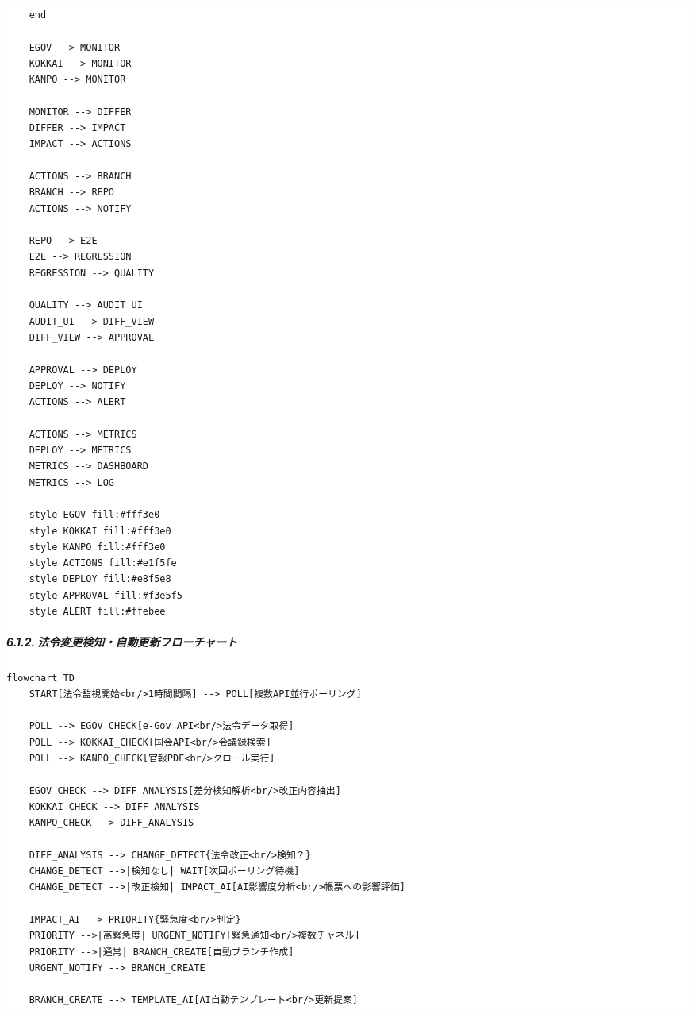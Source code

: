 ```mermaid
    end
    
    EGOV --> MONITOR
    KOKKAI --> MONITOR
    KANPO --> MONITOR
    
    MONITOR --> DIFFER
    DIFFER --> IMPACT
    IMPACT --> ACTIONS
    
    ACTIONS --> BRANCH
    BRANCH --> REPO
    ACTIONS --> NOTIFY
    
    REPO --> E2E
    E2E --> REGRESSION
    REGRESSION --> QUALITY
    
    QUALITY --> AUDIT_UI
    AUDIT_UI --> DIFF_VIEW
    DIFF_VIEW --> APPROVAL
    
    APPROVAL --> DEPLOY
    DEPLOY --> NOTIFY
    ACTIONS --> ALERT
    
    ACTIONS --> METRICS
    DEPLOY --> METRICS
    METRICS --> DASHBOARD
    METRICS --> LOG
    
    style EGOV fill:#fff3e0
    style KOKKAI fill:#fff3e0
    style KANPO fill:#fff3e0
    style ACTIONS fill:#e1f5fe
    style DEPLOY fill:#e8f5e8
    style APPROVAL fill:#f3e5f5
    style ALERT fill:#ffebee
```

##### **6.1.2. 法令変更検知・自動更新フローチャート**

```mermaid
flowchart TD
    START[法令監視開始<br/>1時間間隔] --> POLL[複数API並行ポーリング]
    
    POLL --> EGOV_CHECK[e-Gov API<br/>法令データ取得]
    POLL --> KOKKAI_CHECK[国会API<br/>会議録検索]
    POLL --> KANPO_CHECK[官報PDF<br/>クロール実行]
    
    EGOV_CHECK --> DIFF_ANALYSIS[差分検知解析<br/>改正内容抽出]
    KOKKAI_CHECK --> DIFF_ANALYSIS
    KANPO_CHECK --> DIFF_ANALYSIS
    
    DIFF_ANALYSIS --> CHANGE_DETECT{法令改正<br/>検知？}
    CHANGE_DETECT -->|検知なし| WAIT[次回ポーリング待機]
    CHANGE_DETECT -->|改正検知| IMPACT_AI[AI影響度分析<br/>帳票への影響評価]
    
    IMPACT_AI --> PRIORITY{緊急度<br/>判定}
    PRIORITY -->|高緊急度| URGENT_NOTIFY[緊急通知<br/>複数チャネル]
    PRIORITY -->|通常| BRANCH_CREATE[自動ブランチ作成]
    URGENT_NOTIFY --> BRANCH_CREATE
    
    BRANCH_CREATE --> TEMPLATE_AI[AI自動テンプレート<br/>更新提案]
```
